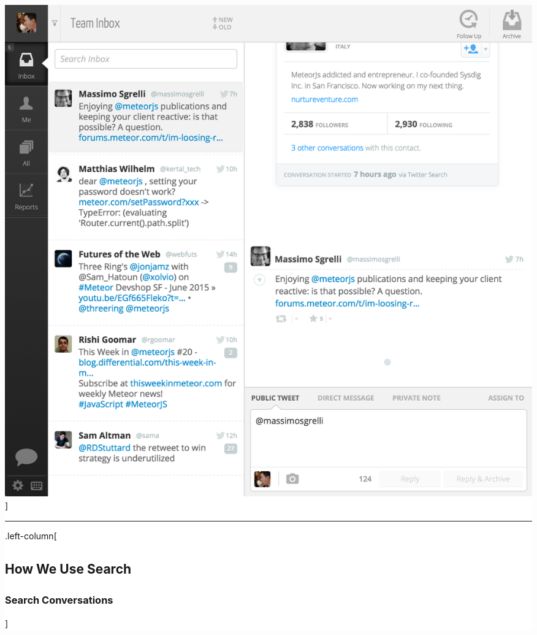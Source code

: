 <img src="/images/slides/enhancing-meteor-with-elasticsearch/respondly-screenshot.png" width="100%"/>
]

---

.left-column[
## How We Use Search
### Search Conversations
]
